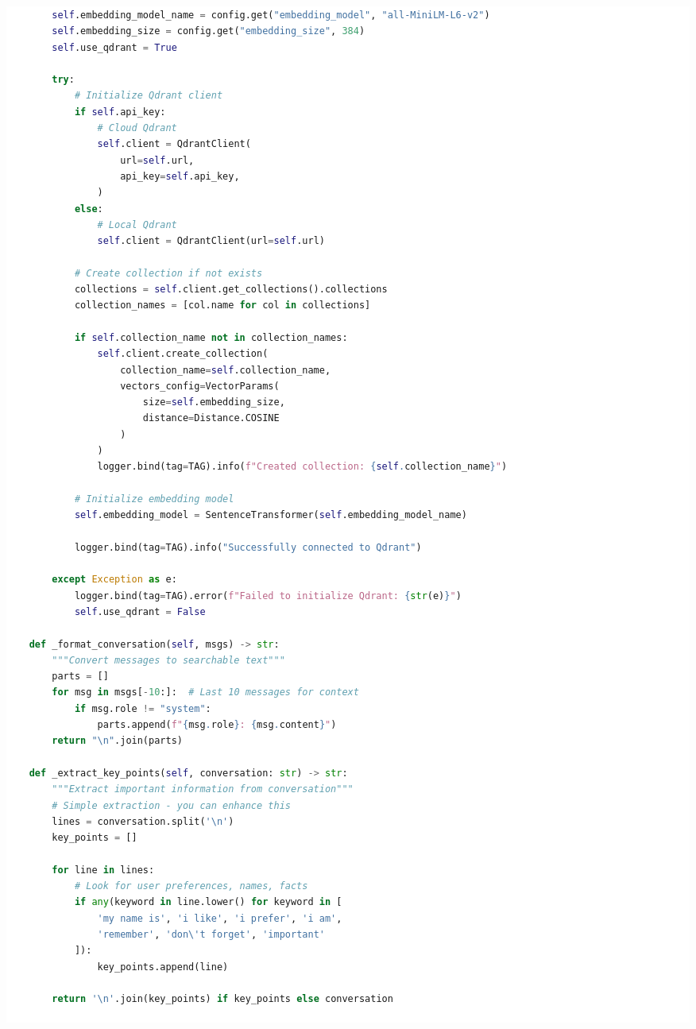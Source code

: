 ```python
        self.embedding_model_name = config.get("embedding_model", "all-MiniLM-L6-v2")
        self.embedding_size = config.get("embedding_size", 384)
        self.use_qdrant = True
        
        try:
            # Initialize Qdrant client
            if self.api_key:
                # Cloud Qdrant
                self.client = QdrantClient(
                    url=self.url,
                    api_key=self.api_key,
                )
            else:
                # Local Qdrant
                self.client = QdrantClient(url=self.url)
            
            # Create collection if not exists
            collections = self.client.get_collections().collections
            collection_names = [col.name for col in collections]
            
            if self.collection_name not in collection_names:
                self.client.create_collection(
                    collection_name=self.collection_name,
                    vectors_config=VectorParams(
                        size=self.embedding_size,
                        distance=Distance.COSINE
                    )
                )
                logger.bind(tag=TAG).info(f"Created collection: {self.collection_name}")
            
            # Initialize embedding model
            self.embedding_model = SentenceTransformer(self.embedding_model_name)
            
            logger.bind(tag=TAG).info("Successfully connected to Qdrant")
            
        except Exception as e:
            logger.bind(tag=TAG).error(f"Failed to initialize Qdrant: {str(e)}")
            self.use_qdrant = False
    
    def _format_conversation(self, msgs) -> str:
        """Convert messages to searchable text"""
        parts = []
        for msg in msgs[-10:]:  # Last 10 messages for context
            if msg.role != "system":
                parts.append(f"{msg.role}: {msg.content}")
        return "\n".join(parts)
    
    def _extract_key_points(self, conversation: str) -> str:
        """Extract important information from conversation"""
        # Simple extraction - you can enhance this
        lines = conversation.split('\n')
        key_points = []
        
        for line in lines:
            # Look for user preferences, names, facts
            if any(keyword in line.lower() for keyword in [
                'my name is', 'i like', 'i prefer', 'i am', 
                'remember', 'don\'t forget', 'important'
            ]):
                key_points.append(line)
        
        return '\n'.join(key_points) if key_points else conversation
    
```